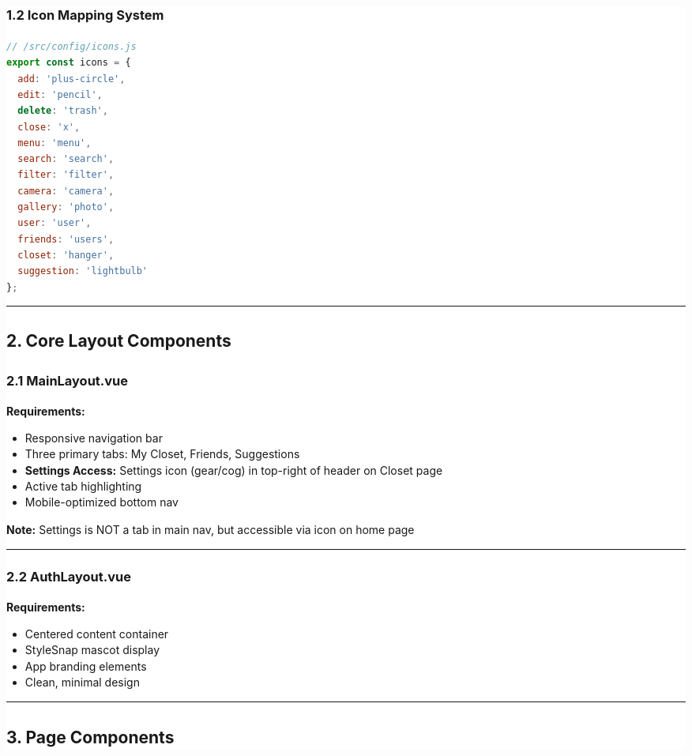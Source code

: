 
### 1.2 Icon Mapping System

```javascript
// /src/config/icons.js
export const icons = {
  add: 'plus-circle',
  edit: 'pencil',
  delete: 'trash',
  close: 'x',
  menu: 'menu',
  search: 'search',
  filter: 'filter',
  camera: 'camera',
  gallery: 'photo',
  user: 'user',
  friends: 'users',
  closet: 'hanger',
  suggestion: 'lightbulb'
};
```

---

## 2. Core Layout Components

### 2.1 MainLayout.vue

**Requirements:**

- Responsive navigation bar
- Three primary tabs: My Closet, Friends, Suggestions
- **Settings Access:** Settings icon (gear/cog) in top-right of header on Closet page
- Active tab highlighting
- Mobile-optimized bottom nav

**Note:** Settings is NOT a tab in main nav, but accessible via icon on home page

---

### 2.2 AuthLayout.vue

**Requirements:**

- Centered content container
- StyleSnap mascot display
- App branding elements
- Clean, minimal design

---

## 3. Page Components
